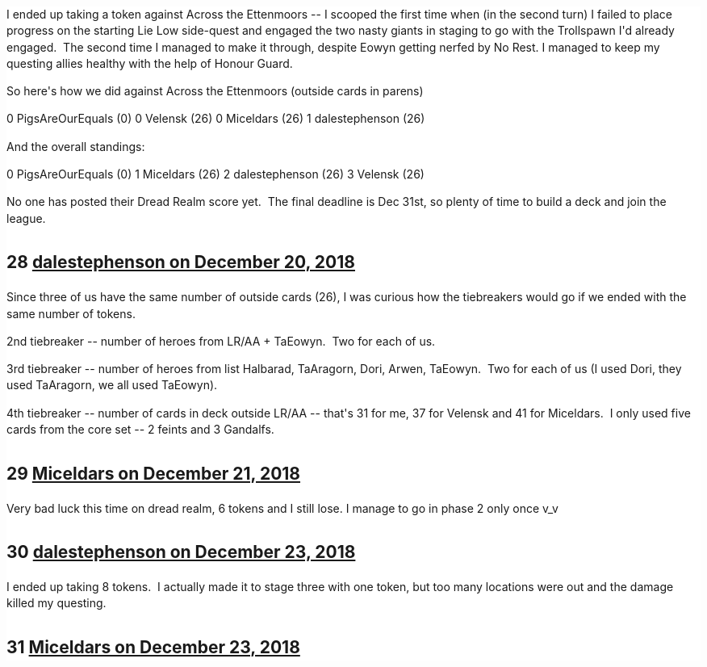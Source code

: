 I ended up taking a token against Across the Ettenmoors -- I scooped the first time when (in the second turn) I failed to place progress on the starting Lie Low side-quest and engaged the two nasty giants in staging to go with the Trollspawn I'd already engaged.  The second time I managed to make it through, despite Eowyn getting nerfed by No Rest. I managed to keep my questing allies healthy with the help of Honour Guard.

So here's how we did against Across the Ettenmoors (outside cards in parens)

0 PigsAreOurEquals (0)
0 Velensk (26)
0 Miceldars (26)
1 dalestephenson (26)

And the overall standings:

0 PigsAreOurEquals (0)
1 Miceldars (26)
2 dalestephenson (26)
3 Velensk (26)

No one has posted their Dread Realm score yet.  The final deadline is Dec 31st, so plenty of time to build a deck and join the league.
 

## 28 [dalestephenson on December 20, 2018](https://community.fantasyflightgames.com/topic/287109-solo-league-4-angmar-awakens-cycle/?do=findComment&comment=3572147)

Since three of us have the same number of outside cards (26), I was curious how the tiebreakers would go if we ended with the same number of tokens.

2nd tiebreaker -- number of heroes from LR/AA + TaEowyn.  Two for each of us.

3rd tiebreaker -- number of heroes from list Halbarad, TaAragorn, Dori, Arwen, TaEowyn.  Two for each of us (I used Dori, they used TaAragorn, we all used TaEowyn).

4th tiebreaker -- number of cards in deck outside LR/AA -- that's 31 for me, 37 for Velensk and 41 for Miceldars.  I only used five cards from the core set -- 2 feints and 3 Gandalfs.

## 29 [Miceldars on December 21, 2018](https://community.fantasyflightgames.com/topic/287109-solo-league-4-angmar-awakens-cycle/?do=findComment&comment=3573069)

Very bad luck this time on dread realm, 6 tokens and I still lose. I manage to go in phase 2 only once v_v

## 30 [dalestephenson on December 23, 2018](https://community.fantasyflightgames.com/topic/287109-solo-league-4-angmar-awakens-cycle/?do=findComment&comment=3574084)

I ended up taking 8 tokens.  I actually made it to stage three with one token, but too many locations were out and the damage killed my questing.

## 31 [Miceldars on December 23, 2018](https://community.fantasyflightgames.com/topic/287109-solo-league-4-angmar-awakens-cycle/?do=findComment&comment=3574263)
